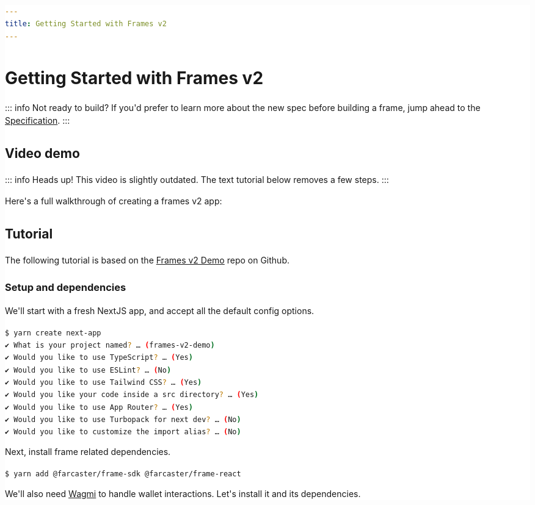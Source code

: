 ```yaml
---
title: Getting Started with Frames v2
---
```


# Getting Started with Frames v2

::: info Not ready to build?
If you'd prefer to learn more about the new spec before building a frame, jump ahead to the [Specification](./spec).
:::

## Video demo

::: info Heads up!
This video is slightly outdated. The text tutorial below removes a few steps.
:::

Here's a full walkthrough of creating a frames v2 app:

<iframe width="560" height="315" src="https://www.youtube.com/embed/5wAbo_YsuC4?si=-dOyKXgouz60ElmW" title="YouTube video player" frameborder="0" allow="accelerometer; autoplay; clipboard-write; encrypted-media; gyroscope; picture-in-picture; web-share" referrerpolicy="strict-origin-when-cross-origin" allowfullscreen></iframe>

## Tutorial

The following tutorial is based on the [Frames v2 Demo](https://github.com/farcasterxyz/frames-v2-demo) repo on Github.

### Setup and dependencies

We'll start with a fresh NextJS app, and accept all the default config options.

```bash
$ yarn create next-app
✔ What is your project named? … (frames-v2-demo)
✔ Would you like to use TypeScript? … (Yes)
✔ Would you like to use ESLint? … (No)
✔ Would you like to use Tailwind CSS? … (Yes)
✔ Would you like your code inside a src directory? … (Yes)
✔ Would you like to use App Router? … (Yes)
✔ Would you like to use Turbopack for next dev? … (No)
✔ Would you like to customize the import alias? … (No)
```

Next, install frame related dependencies.

```bash
$ yarn add @farcaster/frame-sdk @farcaster/frame-react
```

We'll also need [Wagmi](https://wagmi.sh/) to handle wallet interactions. Let's install it and its dependencies.
